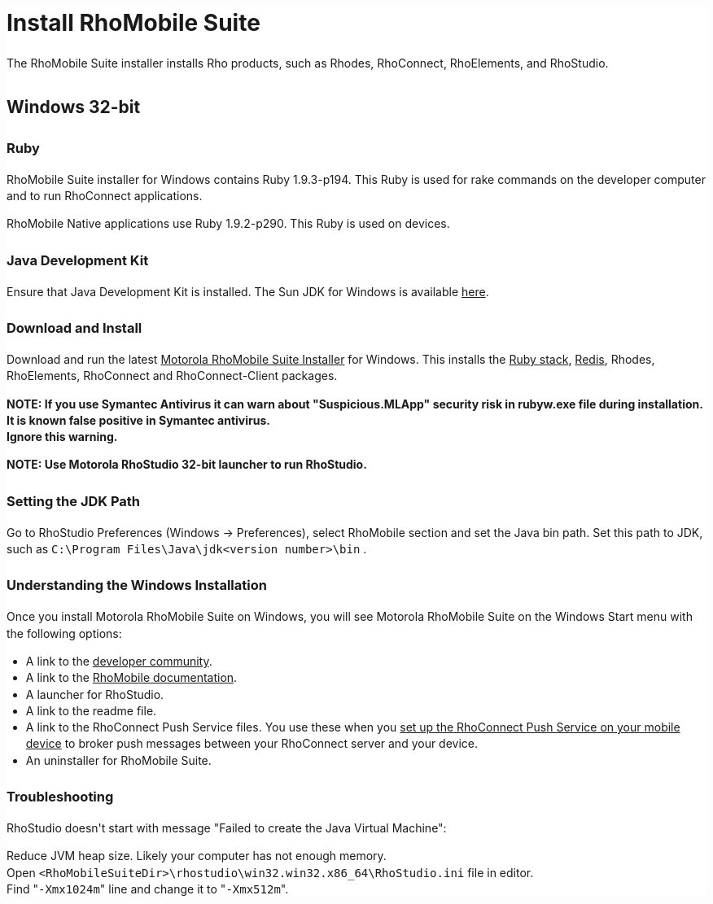 # Install RhoMobile Suite
The RhoMobile Suite installer installs Rho products, such as Rhodes, RhoConnect, RhoElements, and RhoStudio.

## Windows 32-bit
### Ruby
RhoMobile Suite installer for Windows contains Ruby 1.9.3-p194. This Ruby is used for rake commands on the developer computer and to run RhoConnect applications.

RhoMobile Native applications use Ruby 1.9.2-p290. This Ruby is used on devices.

### Java Development Kit
Ensure that Java Development Kit is installed. The Sun JDK for Windows is available [here](http://java.sun.com/javase/downloads/index.jsp).

### Download and Install
Download and run the latest [Motorola RhoMobile Suite Installer](http://rhomobile.com/download/) for Windows. This installs the [Ruby stack](http://www.ruby-lang.org/en/), [Redis](http://redis.io/), Rhodes, RhoElements, RhoConnect and RhoConnect-Client packages.

**NOTE: If you use Symantec Antivirus it can warn about "Suspicious.MLApp" security risk in rubyw.exe file during installation. It is known false positive in Symantec antivirus.<br>Ignore this warning.**

**NOTE: Use Motorola RhoStudio 32-bit launcher to run RhoStudio.**

### Setting the JDK Path
Go to RhoStudio Preferences (Windows -> Preferences), select RhoMobile section and set the Java bin path. Set this path to JDK, such as <tt>C:\Program Files\Java\jdk&lt;version number&gt;\bin</tt> .

### Understanding the Windows Installation
Once you install Motorola RhoMobile Suite on Windows, you will see Motorola RhoMobile Suite on the Windows Start menu with the following options:

* A link to the [developer community](http://developer.motorolasolutions.com).
* A link to the [RhoMobile documentation](/home).
* A launcher for RhoStudio.
* A link to the readme file.
* A link to the RhoConnect Push Service files. You use these when you [set up the RhoConnect Push Service on your mobile device](../rhoconnect/push-client-setup-rps) to broker push messages between your RhoConnect server and your device.
* An uninstaller for RhoMobile Suite.

### Troubleshooting
RhoStudio doesn't start with message "Failed to create the Java Virtual Machine":

  Reduce JVM heap size. Likely your computer has not enough memory.<br>
  Open <tt>&lt;RhoMobileSuiteDir&gt;\rhostudio\win32.win32.x86_64\RhoStudio.ini</tt> file in editor.<br>
  Find "<tt>-Xmx1024m</tt>" line and change it to "<tt>-Xmx512m</tt>".<br>

